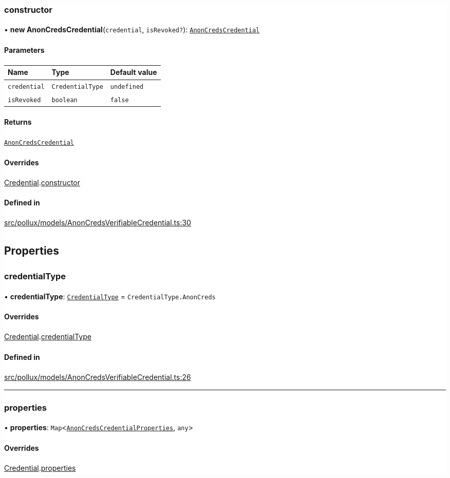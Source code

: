 ### constructor

• **new AnonCredsCredential**(`credential`, `isRevoked?`): [`AnonCredsCredential`](AnonCredsCredential.md)

#### Parameters

| Name | Type | Default value |
| :------ | :------ | :------ |
| `credential` | `CredentialType` | `undefined` |
| `isRevoked` | `boolean` | `false` |

#### Returns

[`AnonCredsCredential`](AnonCredsCredential.md)

#### Overrides

[Credential](Domain.Credential.md).[constructor](Domain.Credential.md#constructor)

#### Defined in

[src/pollux/models/AnonCredsVerifiableCredential.ts:30](https://github.com/hyperledger/identus-edge-agent-sdk-ts/blob/47157819fe5d19bccc5fcc542e98f32706bff6c2/src/pollux/models/AnonCredsVerifiableCredential.ts#L30)

## Properties

### credentialType

• **credentialType**: [`CredentialType`](../enums/Domain.CredentialType.md) = `CredentialType.AnonCreds`

#### Overrides

[Credential](Domain.Credential.md).[credentialType](Domain.Credential.md#credentialtype)

#### Defined in

[src/pollux/models/AnonCredsVerifiableCredential.ts:26](https://github.com/hyperledger/identus-edge-agent-sdk-ts/blob/47157819fe5d19bccc5fcc542e98f32706bff6c2/src/pollux/models/AnonCredsVerifiableCredential.ts#L26)

___

### properties

• **properties**: `Map`\<[`AnonCredsCredentialProperties`](../enums/AnonCredsCredentialProperties.md), `any`\>

#### Overrides

[Credential](Domain.Credential.md).[properties](Domain.Credential.md#properties)

